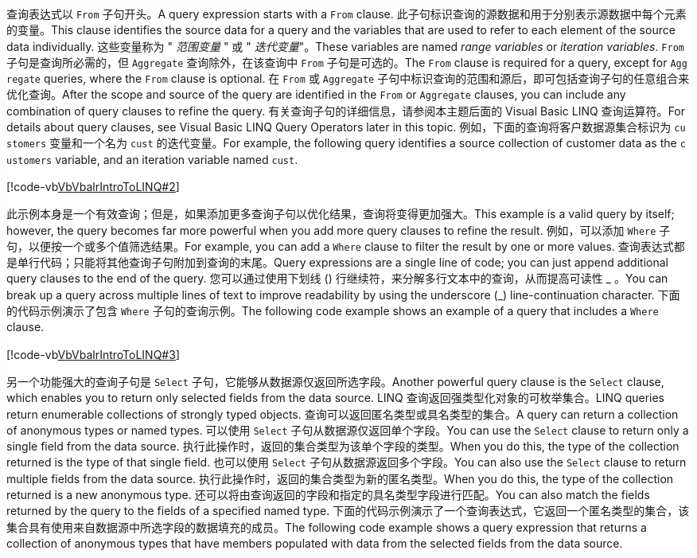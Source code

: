  <span data-ttu-id="a9f3e-149">查询表达式以 `From` 子句开头。</span><span class="sxs-lookup"><span data-stu-id="a9f3e-149">A query expression starts with a `From` clause.</span></span> <span data-ttu-id="a9f3e-150">此子句标识查询的源数据和用于分别表示源数据中每个元素的变量。</span><span class="sxs-lookup"><span data-stu-id="a9f3e-150">This clause identifies the source data for a query and the variables that are used to refer to each element of the source data individually.</span></span> <span data-ttu-id="a9f3e-151">这些变量称为 " *范围变量* " 或 " *迭代变量*"。</span><span class="sxs-lookup"><span data-stu-id="a9f3e-151">These variables are named *range variables* or *iteration variables*.</span></span> <span data-ttu-id="a9f3e-152">`From` 子句是查询所必需的，但 `Aggregate` 查询除外，在该查询中 `From` 子句是可选的。</span><span class="sxs-lookup"><span data-stu-id="a9f3e-152">The `From` clause is required for a query, except for `Aggregate` queries, where the `From` clause is optional.</span></span> <span data-ttu-id="a9f3e-153">在 `From` 或 `Aggregate` 子句中标识查询的范围和源后，即可包括查询子句的任意组合来优化查询。</span><span class="sxs-lookup"><span data-stu-id="a9f3e-153">After the scope and source of the query are identified in the `From` or `Aggregate` clauses, you can include any combination of query clauses to refine the query.</span></span> <span data-ttu-id="a9f3e-154">有关查询子句的详细信息，请参阅本主题后面的 Visual Basic LINQ 查询运算符。</span><span class="sxs-lookup"><span data-stu-id="a9f3e-154">For details about query clauses, see Visual Basic LINQ Query Operators later in this topic.</span></span> <span data-ttu-id="a9f3e-155">例如，下面的查询将客户数据源集合标识为 `customers` 变量和一个名为 `cust` 的迭代变量。</span><span class="sxs-lookup"><span data-stu-id="a9f3e-155">For example, the following query identifies a source collection of customer data as the `customers` variable, and an iteration variable named `cust`.</span></span>  
  
 [!code-vb[VbVbalrIntroToLINQ#2](~/samples/snippets/visualbasic/VS_Snippets_VBCSharp/VbVbalrIntroToLINQ/VB/class2.vb#2)]  
  
 <span data-ttu-id="a9f3e-156">此示例本身是一个有效查询；但是，如果添加更多查询子句以优化结果，查询将变得更加强大。</span><span class="sxs-lookup"><span data-stu-id="a9f3e-156">This example is a valid query by itself; however, the query becomes far more powerful when you add more query clauses to refine the result.</span></span> <span data-ttu-id="a9f3e-157">例如，可以添加 `Where` 子句，以便按一个或多个值筛选结果。</span><span class="sxs-lookup"><span data-stu-id="a9f3e-157">For example, you can add a `Where` clause to filter the result by one or more values.</span></span> <span data-ttu-id="a9f3e-158">查询表达式都是单行代码；只能将其他查询子句附加到查询的末尾。</span><span class="sxs-lookup"><span data-stu-id="a9f3e-158">Query expressions are a single line of code; you can just append additional query clauses to the end of the query.</span></span> <span data-ttu-id="a9f3e-159">您可以通过使用下划线 () 行继续符，来分解多行文本中的查询，从而提高可读性 \_ 。</span><span class="sxs-lookup"><span data-stu-id="a9f3e-159">You can break up a query across multiple lines of text to improve readability by using the underscore (\_) line-continuation character.</span></span> <span data-ttu-id="a9f3e-160">下面的代码示例演示了包含 `Where` 子句的查询示例。</span><span class="sxs-lookup"><span data-stu-id="a9f3e-160">The following code example shows an example of a query that includes a `Where` clause.</span></span>  
  
 [!code-vb[VbVbalrIntroToLINQ#3](~/samples/snippets/visualbasic/VS_Snippets_VBCSharp/VbVbalrIntroToLINQ/VB/class2.vb#3)]  
  
 <span data-ttu-id="a9f3e-161">另一个功能强大的查询子句是 `Select` 子句，它能够从数据源仅返回所选字段。</span><span class="sxs-lookup"><span data-stu-id="a9f3e-161">Another powerful query clause is the `Select` clause, which enables you to return only selected fields from the data source.</span></span> <span data-ttu-id="a9f3e-162">LINQ 查询返回强类型化对象的可枚举集合。</span><span class="sxs-lookup"><span data-stu-id="a9f3e-162">LINQ queries return enumerable collections of strongly typed objects.</span></span> <span data-ttu-id="a9f3e-163">查询可以返回匿名类型或具名类型的集合。</span><span class="sxs-lookup"><span data-stu-id="a9f3e-163">A query can return a collection of anonymous types or named types.</span></span> <span data-ttu-id="a9f3e-164">可以使用 `Select` 子句从数据源仅返回单个字段。</span><span class="sxs-lookup"><span data-stu-id="a9f3e-164">You can use the `Select` clause to return only a single field from the data source.</span></span> <span data-ttu-id="a9f3e-165">执行此操作时，返回的集合类型为该单个字段的类型。</span><span class="sxs-lookup"><span data-stu-id="a9f3e-165">When you do this, the type of the collection returned is the type of that single field.</span></span> <span data-ttu-id="a9f3e-166">也可以使用 `Select` 子句从数据源返回多个字段。</span><span class="sxs-lookup"><span data-stu-id="a9f3e-166">You can also use the `Select` clause to return multiple fields from the data source.</span></span> <span data-ttu-id="a9f3e-167">执行此操作时，返回的集合类型为新的匿名类型。</span><span class="sxs-lookup"><span data-stu-id="a9f3e-167">When you do this, the type of the collection returned is a new anonymous type.</span></span> <span data-ttu-id="a9f3e-168">还可以将由查询返回的字段和指定的具名类型字段进行匹配。</span><span class="sxs-lookup"><span data-stu-id="a9f3e-168">You can also match the fields returned by the query to the fields of a specified named type.</span></span> <span data-ttu-id="a9f3e-169">下面的代码示例演示了一个查询表达式，它返回一个匿名类型的集合，该集合具有使用来自数据源中所选字段的数据填充的成员。</span><span class="sxs-lookup"><span data-stu-id="a9f3e-169">The following code example shows a query expression that returns a collection of anonymous types that have members populated with data from the selected fields from the data source.</span></span>  
  
